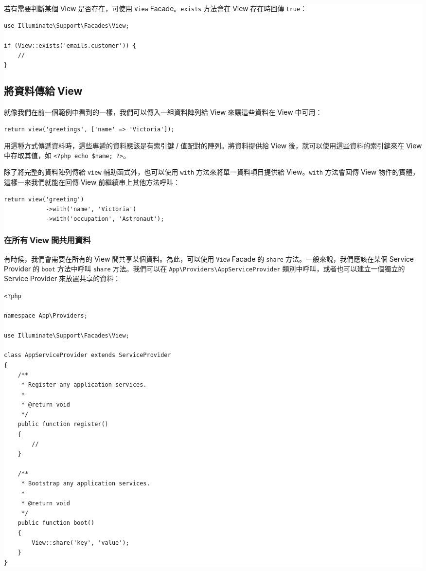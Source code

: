 若有需要判斷某個 View 是否存在，可使用 `View` Facade。`exists` 方法會在 View 存在時回傳 `true`：

    use Illuminate\Support\Facades\View;
    
    if (View::exists('emails.customer')) {
        //
    }

<a name="passing-data-to-views"></a>

## 將資料傳給 View

就像我們在前一個範例中看到的一樣，我們可以傳入一組資料陣列給 View 來讓這些資料在 View 中可用：

    return view('greetings', ['name' => 'Victoria']);

用這種方式傳遞資料時，這些專遞的資料應該是有索引鍵 / 值配對的陣列。將資料提供給 View 後，就可以使用這些資料的索引鍵來在 View 中存取其值，如 `<?php echo $name; ?>`。

除了將完整的資料陣列傳給 `view` 輔助函式外，也可以使用 `with` 方法來將單一資料項目提供給 View。`with` 方法會回傳 View 物件的實體，這樣一來我們就能在回傳 View 前繼續串上其他方法呼叫：

    return view('greeting')
                ->with('name', 'Victoria')
                ->with('occupation', 'Astronaut');

<a name="sharing-data-with-all-views"></a>

### 在所有 View 間共用資料

有時候，我們會需要在所有的 View 間共享某個資料。為此，可以使用 `View` Facade 的 `share` 方法。一般來說，我們應該在某個 Service Provider 的 `boot` 方法中呼叫 `share` 方法。我們可以在 `App\Providers\AppServiceProvider` 類別中呼叫，或者也可以建立一個獨立的 Service Provider 來放置共享的資料：

    <?php
    
    namespace App\Providers;
    
    use Illuminate\Support\Facades\View;
    
    class AppServiceProvider extends ServiceProvider
    {
        /**
         * Register any application services.
         *
         * @return void
         */
        public function register()
        {
            //
        }
    
        /**
         * Bootstrap any application services.
         *
         * @return void
         */
        public function boot()
        {
            View::share('key', 'value');
        }
    }
